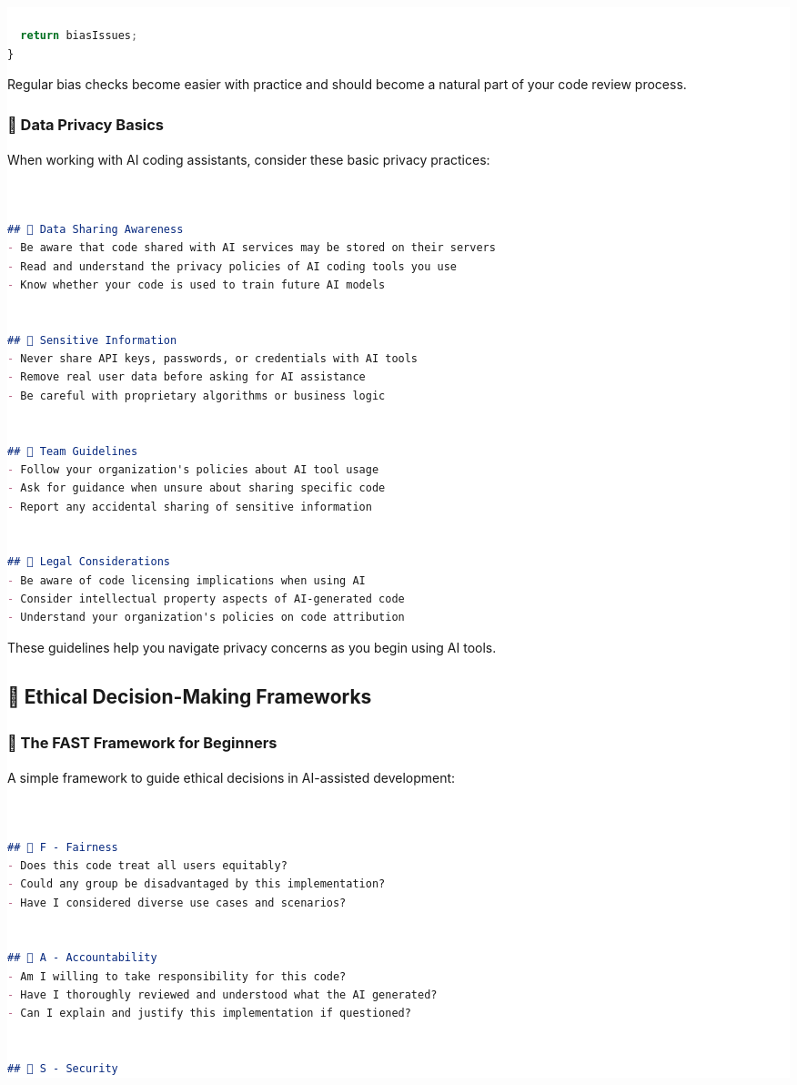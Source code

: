```javascript
  
  return biasIssues;
}
```

Regular bias checks become easier with practice and should become a natural part of your code review process.


### 🔹 Data Privacy Basics

When working with AI coding assistants, consider these basic privacy practices:

```markdown


## 🔷 Data Sharing Awareness
- Be aware that code shared with AI services may be stored on their servers
- Read and understand the privacy policies of AI coding tools you use
- Know whether your code is used to train future AI models


## 🔷 Sensitive Information
- Never share API keys, passwords, or credentials with AI tools
- Remove real user data before asking for AI assistance
- Be careful with proprietary algorithms or business logic


## 🔷 Team Guidelines
- Follow your organization's policies about AI tool usage
- Ask for guidance when unsure about sharing specific code
- Report any accidental sharing of sensitive information


## 🔷 Legal Considerations
- Be aware of code licensing implications when using AI
- Consider intellectual property aspects of AI-generated code
- Understand your organization's policies on code attribution
```

These guidelines help you navigate privacy concerns as you begin using AI tools.


## 🔷 Ethical Decision-Making Frameworks


### 🔹 The FAST Framework for Beginners

A simple framework to guide ethical decisions in AI-assisted development:

```markdown


## 🔷 F - Fairness
- Does this code treat all users equitably?
- Could any group be disadvantaged by this implementation?
- Have I considered diverse use cases and scenarios?


## 🔷 A - Accountability
- Am I willing to take responsibility for this code?
- Have I thoroughly reviewed and understood what the AI generated?
- Can I explain and justify this implementation if questioned?


## 🔷 S - Security
```
